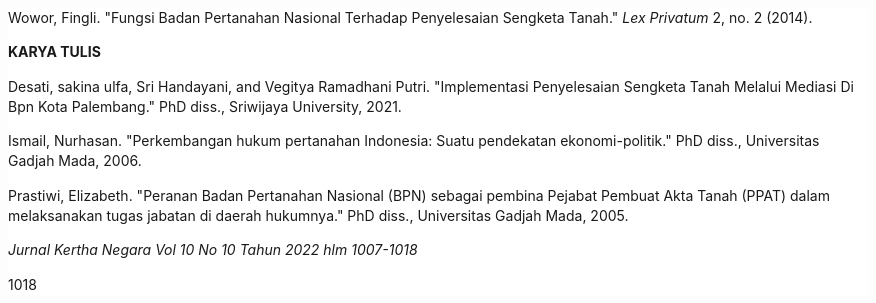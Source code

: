 <p><span class="font5">Wowor, Fingli. &quot;Fungsi Badan Pertanahan Nasional Terhadap Penyelesaian Sengketa Tanah.&quot; </span><span class="font5" style="font-style:italic;">Lex Privatum</span><span class="font5"> 2, no. 2 (2014).</span></p>
<p><span class="font4" style="font-weight:bold;">KARYA TULIS</span></p>
<p><span class="font5">Desati, sakina ulfa, Sri Handayani, and Vegitya Ramadhani Putri. &quot;Implementasi Penyelesaian Sengketa Tanah Melalui Mediasi Di Bpn Kota Palembang.&quot; PhD diss., Sriwijaya University, 2021.</span></p>
<p><span class="font5">Ismail, Nurhasan. &quot;Perkembangan hukum pertanahan Indonesia: Suatu pendekatan ekonomi-politik.&quot; PhD diss., Universitas Gadjah Mada, 2006.</span></p>
<p><span class="font5">Prastiwi, Elizabeth. &quot;Peranan Badan Pertanahan Nasional (BPN) sebagai pembina Pejabat Pembuat Akta Tanah (PPAT) dalam melaksanakan tugas jabatan di daerah hukumnya.&quot; PhD diss., Universitas Gadjah Mada, 2005.</span></p>
<p><span class="font3" style="font-style:italic;">Jurnal Kertha Negara Vol 10 No 10 Tahun 2022 hlm 1007-1018</span></p>
<p><span class="font3">1018</span></p>